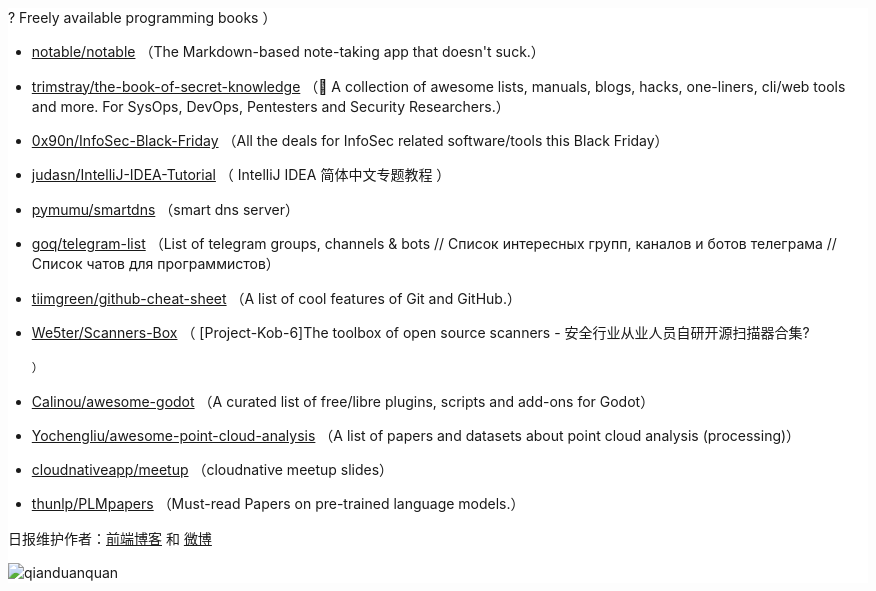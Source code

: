        
? Freely available programming books
      ）
* [notable/notable](https://github.com/notable/notable) （The Markdown-based note-taking app that doesn't suck.）
* [trimstray/the-book-of-secret-knowledge](https://github.com/trimstray/the-book-of-secret-knowledge) （&#x1f4ab; A collection of awesome lists, manuals, blogs, hacks, one-liners, cli/web tools and more. For SysOps, DevOps, Pentesters and Security Researchers.）
* [0x90n/InfoSec-Black-Friday](https://github.com/0x90n/InfoSec-Black-Friday) （All the deals for InfoSec related software/tools this Black Friday）
* [judasn/IntelliJ-IDEA-Tutorial](https://github.com/judasn/IntelliJ-IDEA-Tutorial) （
        IntelliJ IDEA 简体中文专题教程
      ）
* [pymumu/smartdns](https://github.com/pymumu/smartdns) （smart dns server）
* [goq/telegram-list](https://github.com/goq/telegram-list) （List of telegram groups, channels &amp; bots // Список интересных групп, каналов и ботов телеграма // Список чатов для программистов）
* [tiimgreen/github-cheat-sheet](https://github.com/tiimgreen/github-cheat-sheet) （A list of cool features of Git and GitHub.）
* [We5ter/Scanners-Box](https://github.com/We5ter/Scanners-Box) （
        [Project-Kob-6]The toolbox of open source scanners - 安全行业从业人员自研开源扫描器合集?

      ）
* [Calinou/awesome-godot](https://github.com/Calinou/awesome-godot) （A curated list of free/libre plugins, scripts and add-ons for Godot）
* [Yochengliu/awesome-point-cloud-analysis](https://github.com/Yochengliu/awesome-point-cloud-analysis) （A list of papers and datasets about point cloud analysis (processing)）
* [cloudnativeapp/meetup](https://github.com/cloudnativeapp/meetup) （cloudnative meetup slides）
* [thunlp/PLMpapers](https://github.com/thunlp/PLMpapers) （Must-read Papers on pre-trained language models.）


日报维护作者：[前端博客](http://caibaojian.com/) 和 [微博](http://caibaojian.com/go/weibo)

![qianduanquan](https://user-images.githubusercontent.com/3055447/38468989-651132ac-3b80-11e8-8e6b-15122322a9d7.png)